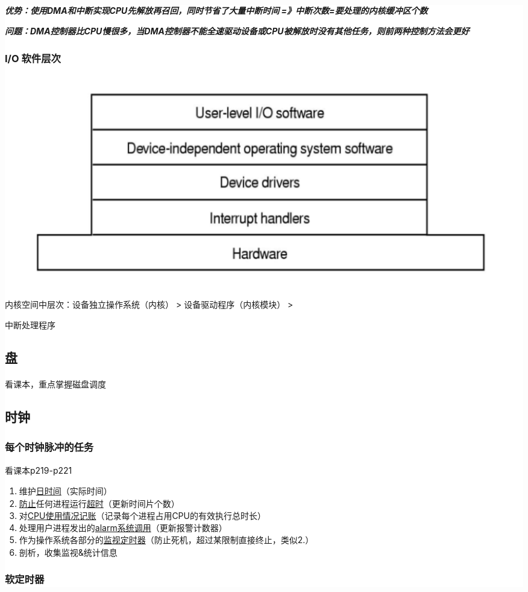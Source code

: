 ***优势：使用DMA和中断实现CPU先解放再召回，同时节省了大量中断时间 =》中断次数=要处理的内核缓冲区个数***

***问题：DMA控制器比CPU慢很多，当DMA控制器不能全速驱动设备或CPU被解放时没有其他任务，则前两种控制方法会更好***



### I/O 软件层次

![image-20230606100448832](img/image-20230606100448832.png)

内核空间中层次：设备独立操作系统（内核） > 设备驱动程序（内核模块） >

中断处理程序

## 盘

看课本，重点掌握磁盘调度



## 时钟

### 每个时钟脉冲的任务

看课本p219-p221

1.  维护<u>日时间</u>（实际时间）
2.  <u>防止</u>任何进程运行<u>超时</u>（更新时间片个数）
3.  对<u>CPU使用情况记账</u>（记录每个进程占用CPU的有效执行总时长）
4.  处理用户进程发出的<u>alarm系统调用</u>（更新报警计数器）
5.  作为操作系统各部分的<u>监视定时器</u>（防止死机，超过某限制直接终止，类似2.）
6.  剖析，收集监视&统计信息



### 软定时器

